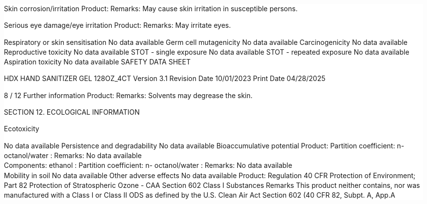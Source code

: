 Skin corrosion/irritation 
Product: 
Remarks: May cause skin irritation in susceptible persons. 
 
Serious eye damage/eye irritation 
Product: 
Remarks: May irritate eyes. 
 
Respiratory or skin sensitisation 
No data available 
Germ cell mutagenicity 
No data available 
Carcinogenicity 
No data available 
Reproductive toxicity 
No data available 
STOT - single exposure 
No data available 
STOT - repeated exposure 
No data available 
Aspiration toxicity 
No data available 
SAFETY DATA SHEET 
 
HDX HAND SANITIZER GEL 128OZ_4CT 
Version 3.1 
Revision Date 10/01/2023 
Print Date 04/28/2025  
 
 
8 / 12 
Further information 
Product: 
Remarks: Solvents may degrease the skin. 
 
 
 
 
 
SECTION 12. ECOLOGICAL INFORMATION 
 
Ecotoxicity 
 
No data available 
Persistence and degradability 
No data available 
Bioaccumulative potential 
Product: 
Partition coefficient: n-
octanol/water 
: Remarks: No data available  
Components: 
ethanol : 
Partition coefficient: n-
octanol/water 
: Remarks: No data available  
Mobility in soil 
No data available 
Other adverse effects 
No data available 
Product: 
Regulation 
40 CFR Protection of Environment; Part 82 Protection of 
Stratospheric Ozone - CAA Section 602 Class I 
Substances 
Remarks 
This product neither contains, nor was manufactured 
with a Class I or Class II ODS as defined by the U.S. 
Clean Air Act Section 602 (40 CFR 82, Subpt. A, App.A 